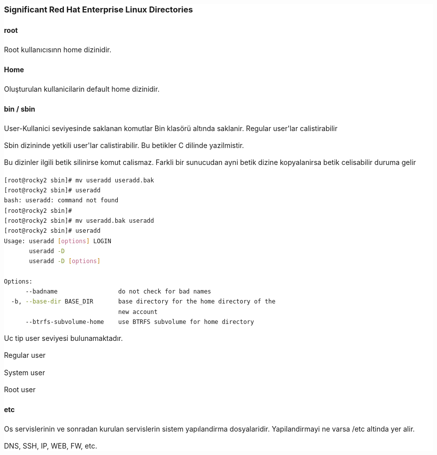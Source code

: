 ### Significant Red Hat Enterprise Linux Directories

#### root

Root kullanıcısınn home dizinidir.

#### Home

Oluşturulan kullanicilarin default home dizinidir.

#### bin / sbin

User-Kullanici seviyesinde saklanan komutlar Bin klasörü altında saklanir. Regular user'lar calistirabilir

Sbin dizininde yetkili user'lar calistirabilir. Bu betikler  C dilinde yazilmistir.

Bu dizinler ilgili betik silinirse komut calismaz. Farkli bir sunucudan ayni betik dizine kopyalanirsa betik celisabilir duruma gelir

```sh
[root@rocky2 sbin]# mv useradd useradd.bak
[root@rocky2 sbin]# useradd
bash: useradd: command not found
[root@rocky2 sbin]#
[root@rocky2 sbin]# mv useradd.bak useradd
[root@rocky2 sbin]# useradd
Usage: useradd [options] LOGIN
       useradd -D
       useradd -D [options]

Options:
      --badname                 do not check for bad names
  -b, --base-dir BASE_DIR       base directory for the home directory of the
                                new account
      --btrfs-subvolume-home    use BTRFS subvolume for home directory
```




Uc tip user seviyesi bulunamaktadır.

Regular user

System user

Root user


#### etc


Os servislerinin ve sonradan kurulan servislerin sistem yapılandirma dosyalaridir.  Yapilandirmayi ne varsa /etc altinda yer alir.

DNS, SSH, IP, WEB, FW, etc.


